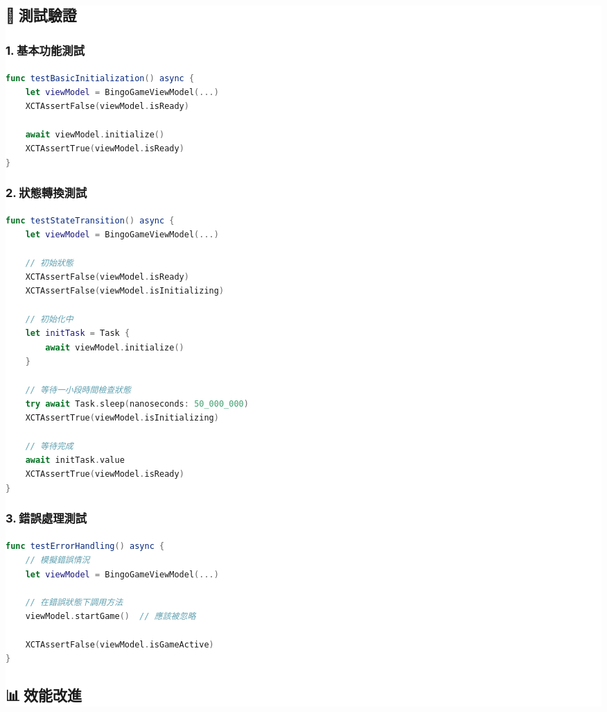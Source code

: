 ## 🧪 測試驗證

### 1. 基本功能測試
```swift
func testBasicInitialization() async {
    let viewModel = BingoGameViewModel(...)
    XCTAssertFalse(viewModel.isReady)
    
    await viewModel.initialize()
    XCTAssertTrue(viewModel.isReady)
}
```

### 2. 狀態轉換測試
```swift
func testStateTransition() async {
    let viewModel = BingoGameViewModel(...)
    
    // 初始狀態
    XCTAssertFalse(viewModel.isReady)
    XCTAssertFalse(viewModel.isInitializing)
    
    // 初始化中
    let initTask = Task {
        await viewModel.initialize()
    }
    
    // 等待一小段時間檢查狀態
    try await Task.sleep(nanoseconds: 50_000_000)
    XCTAssertTrue(viewModel.isInitializing)
    
    // 等待完成
    await initTask.value
    XCTAssertTrue(viewModel.isReady)
}
```

### 3. 錯誤處理測試
```swift
func testErrorHandling() async {
    // 模擬錯誤情況
    let viewModel = BingoGameViewModel(...)
    
    // 在錯誤狀態下調用方法
    viewModel.startGame()  // 應該被忽略
    
    XCTAssertFalse(viewModel.isGameActive)
}
```

## 📊 效能改進
